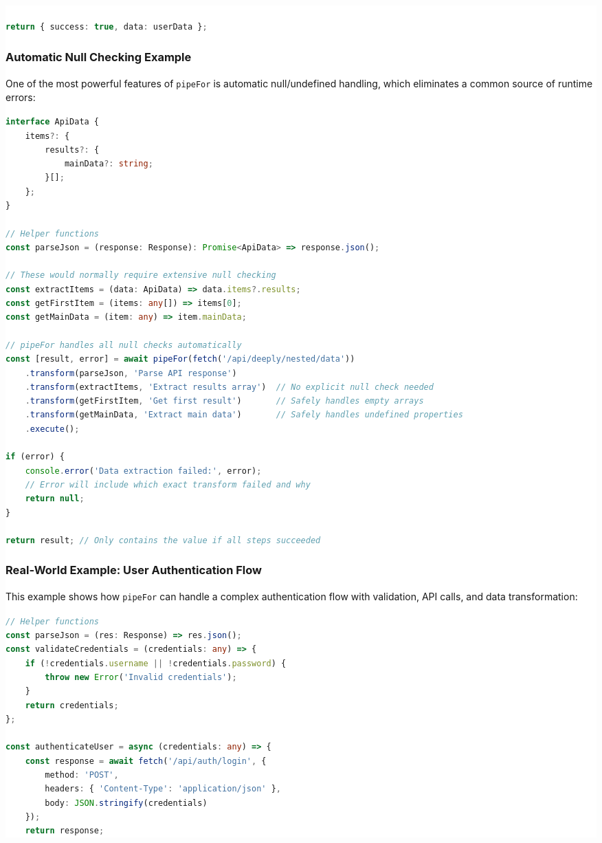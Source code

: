 ```typescript

return { success: true, data: userData };
```

### Automatic Null Checking Example

One of the most powerful features of `pipeFor` is automatic null/undefined handling, which eliminates a common source of runtime errors:

```typescript
interface ApiData {
    items?: {
        results?: {
            mainData?: string;
        }[];
    };
}

// Helper functions
const parseJson = (response: Response): Promise<ApiData> => response.json();

// These would normally require extensive null checking
const extractItems = (data: ApiData) => data.items?.results;
const getFirstItem = (items: any[]) => items[0];
const getMainData = (item: any) => item.mainData;

// pipeFor handles all null checks automatically
const [result, error] = await pipeFor(fetch('/api/deeply/nested/data'))
    .transform(parseJson, 'Parse API response')
    .transform(extractItems, 'Extract results array')  // No explicit null check needed
    .transform(getFirstItem, 'Get first result')       // Safely handles empty arrays
    .transform(getMainData, 'Extract main data')       // Safely handles undefined properties
    .execute();

if (error) {
    console.error('Data extraction failed:', error);
    // Error will include which exact transform failed and why
    return null;
}

return result; // Only contains the value if all steps succeeded
```

### Real-World Example: User Authentication Flow

This example shows how `pipeFor` can handle a complex authentication flow with validation, API calls, and data transformation:

```typescript
// Helper functions
const parseJson = (res: Response) => res.json();
const validateCredentials = (credentials: any) => {
    if (!credentials.username || !credentials.password) {
        throw new Error('Invalid credentials');
    }
    return credentials;
};

const authenticateUser = async (credentials: any) => {
    const response = await fetch('/api/auth/login', {
        method: 'POST',
        headers: { 'Content-Type': 'application/json' },
        body: JSON.stringify(credentials)
    });
    return response;
```